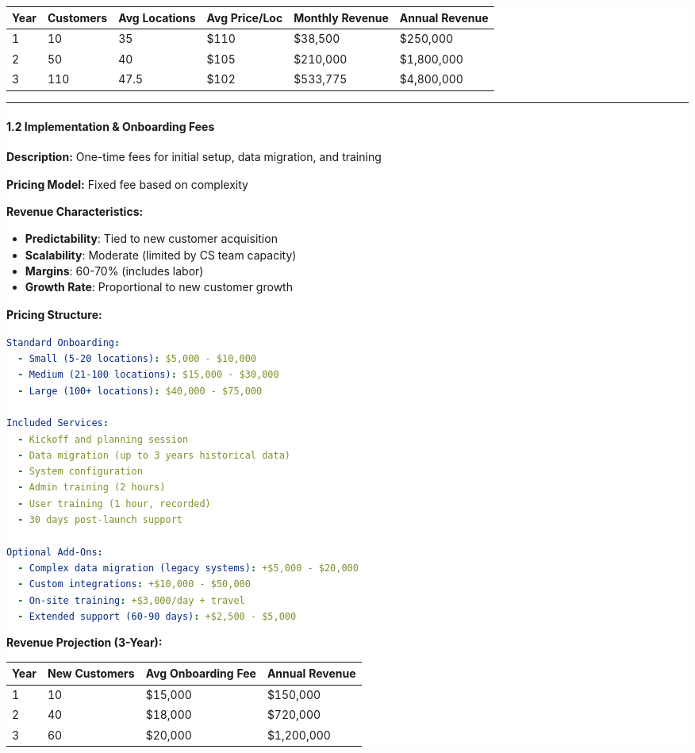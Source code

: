 | Year | Customers | Avg Locations | Avg Price/Loc | Monthly Revenue | Annual Revenue |
|------|-----------|---------------|---------------|-----------------|----------------|
| 1    | 10        | 35            | $110          | $38,500         | $250,000       |
| 2    | 50        | 40            | $105          | $210,000        | $1,800,000     |
| 3    | 110       | 47.5          | $102          | $533,775        | $4,800,000     |

---

#### 1.2 Implementation & Onboarding Fees

**Description:** One-time fees for initial setup, data migration, and training

**Pricing Model:** Fixed fee based on complexity

**Revenue Characteristics:**
- **Predictability**: Tied to new customer acquisition
- **Scalability**: Moderate (limited by CS team capacity)
- **Margins**: 60-70% (includes labor)
- **Growth Rate**: Proportional to new customer growth

**Pricing Structure:**

```yaml
Standard Onboarding:
  - Small (5-20 locations): $5,000 - $10,000
  - Medium (21-100 locations): $15,000 - $30,000
  - Large (100+ locations): $40,000 - $75,000

Included Services:
  - Kickoff and planning session
  - Data migration (up to 3 years historical data)
  - System configuration
  - Admin training (2 hours)
  - User training (1 hour, recorded)
  - 30 days post-launch support

Optional Add-Ons:
  - Complex data migration (legacy systems): +$5,000 - $20,000
  - Custom integrations: +$10,000 - $50,000
  - On-site training: +$3,000/day + travel
  - Extended support (60-90 days): +$2,500 - $5,000
```

**Revenue Projection (3-Year):**

| Year | New Customers | Avg Onboarding Fee | Annual Revenue |
|------|---------------|-------------------|----------------|
| 1    | 10            | $15,000           | $150,000       |
| 2    | 40            | $18,000           | $720,000       |
| 3    | 60            | $20,000           | $1,200,000     |
